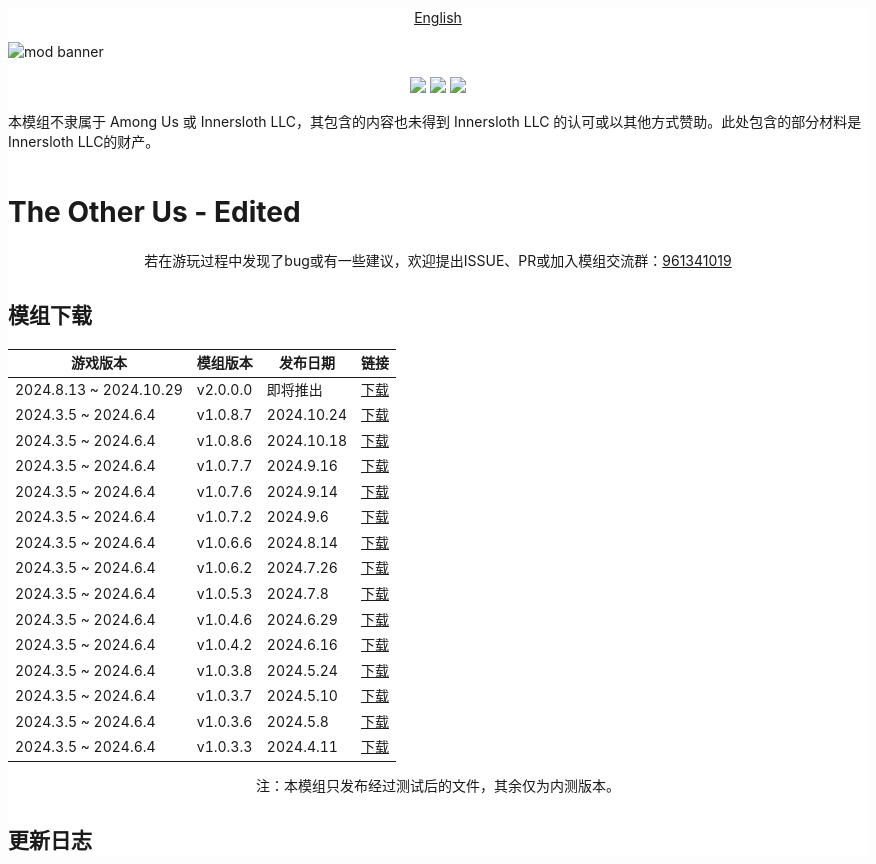 <p align="center"> <a href="README_EN.md"> English </a> </p>

![mod banner](./Images/TOU_Banner.png)

<p align="center">
<a href="https://github.com/mxyx-club/TheOtherUs-Edited/releases/"><img src="https://badgen.net/github/release/mxyx-club/TheOtherUs-Edited"></a>    
<a href="https://github.com/mxyx-club/TheOtherUs-Edited/releases/"><img src="https://badgen.net/github/assets-dl/mxyx-club/TheOtherUs-Edited"></a>    
<a href="https://github.com/mxyx-club/TheOtherUs-Edited/releases/"><img src="https://badgen.net/github/watchers/mxyx-club/TheOtherUs-Edited"></a></p>

本模组不隶属于 Among Us 或 Innersloth LLC，其包含的内容也未得到 Innersloth LLC 的认可或以其他方式赞助。此处包含的部分材料是Innersloth LLC的财产。

# The Other Us - Edited

<p align="center">若在游玩过程中发现了bug或有一些建议，欢迎提出ISSUE、PR或加入模组交流群：<a href="https://qm.qq.com/q/MlhqY3QcYU">961341019</a></p>

## 模组下载

| 游戏版本            | 模组版本 | 发布日期  | 链接                                                         |
| ------------------- | -------- | --------- | ------------------------------------------------------------ |
| 2024.8.13 ~ 2024.10.29 | v2.0.0.0 | 即将推出     | [下载](https://github.com/mxyx-club/TheOtherUs-Edited/releases/download/v1.0.8.7/TheOtherUs.zip) |
| 2024.3.5 ~ 2024.6.4 | v1.0.8.7 | 2024.10.24 | [下载](https://github.com/mxyx-club/TheOtherUs-Edited/releases/download/v1.0.8.7/TheOtherUs.zip) |
| 2024.3.5 ~ 2024.6.4 | v1.0.8.6 | 2024.10.18 | [下载](https://github.com/mxyx-club/TheOtherUs-Edited/releases/download/v1.0.8.6/TheOtherUs.zip) |
| 2024.3.5 ~ 2024.6.4 | v1.0.7.7 | 2024.9.16  | [下载](https://github.com/mxyx-club/TheOtherUs-Edited/releases/download/v1.0.7.7/TheOtherUs.zip) |
| 2024.3.5 ~ 2024.6.4 | v1.0.7.6 | 2024.9.14  | [下载](https://github.com/mxyx-club/TheOtherUs-Edited/releases/download/v1.0.7.6/TheOtherUs.zip) |
| 2024.3.5 ~ 2024.6.4 | v1.0.7.2 | 2024.9.6  | [下载](https://github.com/mxyx-club/TheOtherUs-Edited/releases/download/v1.0.7.2/TheOtherUs.zip) |
| 2024.3.5 ~ 2024.6.4 | v1.0.6.6 | 2024.8.14 | [下载](https://github.com/mxyx-club/TheOtherUs-Edited/releases/download/v1.0.6.6/TheOtherUs.zip) |
| 2024.3.5 ~ 2024.6.4 | v1.0.6.2 | 2024.7.26 | [下载](https://github.com/mxyx-club/TheOtherUs-Edited/releases/download/v1.0.6.2/TheOtherUs.zip) |
| 2024.3.5 ~ 2024.6.4 | v1.0.5.3 | 2024.7.8  | [下载](https://github.com/mxyx-club/TheOtherUs-Edited/releases/download/v1.0.5.3/TheOtherUs.zip) |
| 2024.3.5 ~ 2024.6.4 | v1.0.4.6 | 2024.6.29 | [下载](https://github.com/mxyx-club/TheOtherUs-Edited/releases/download/v1.0.4.6/TheOtherUs.zip) |
| 2024.3.5 ~ 2024.6.4 | v1.0.4.2 | 2024.6.16 | [下载](https://github.com/mxyx-club/TheOtherUs-Edited/releases/download/v1.0.4.2/TheOtherUs.zip) |
| 2024.3.5 ~ 2024.6.4 | v1.0.3.8 | 2024.5.24 | [下载](https://github.com/mxyx-club/TheOtherUs-Edited/releases/download/v1.0.3.8/TheOtherUs.zip) |
| 2024.3.5 ~ 2024.6.4 | v1.0.3.7 | 2024.5.10 | [下载](https://github.com/mxyx-club/TheOtherUs-Edited/releases/download/v1.0.3.7/TheOtherRoles.zip) |
| 2024.3.5 ~ 2024.6.4 | v1.0.3.6 | 2024.5.8  | [下载](https://github.com/mxyx-club/TheOtherUs-Edited/releases/download/v1.0.3.6/TheOtherRoles.zip) |
| 2024.3.5 ~ 2024.6.4 | v1.0.3.3 | 2024.4.11 | [下载](https://github.com/mxyx-club/TheOtherUs-Edited/releases/download/v1.0.3.3/TheOtherRoles.zip) |

<p align="center">注：本模组只发布经过测试后的文件，其余仅为内测版本。</p>

## 更新日志
